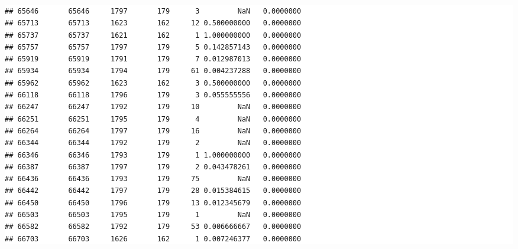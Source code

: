     ## 65646       65646     1797       179      3         NaN   0.0000000
    ## 65713       65713     1623       162     12 0.500000000   0.0000000
    ## 65737       65737     1621       162      1 1.000000000   0.0000000
    ## 65757       65757     1797       179      5 0.142857143   0.0000000
    ## 65919       65919     1791       179      7 0.012987013   0.0000000
    ## 65934       65934     1794       179     61 0.004237288   0.0000000
    ## 65962       65962     1623       162      3 0.500000000   0.0000000
    ## 66118       66118     1796       179      3 0.055555556   0.0000000
    ## 66247       66247     1792       179     10         NaN   0.0000000
    ## 66251       66251     1795       179      4         NaN   0.0000000
    ## 66264       66264     1797       179     16         NaN   0.0000000
    ## 66344       66344     1792       179      2         NaN   0.0000000
    ## 66346       66346     1793       179      1 1.000000000   0.0000000
    ## 66387       66387     1797       179      2 0.043478261   0.0000000
    ## 66436       66436     1793       179     75         NaN   0.0000000
    ## 66442       66442     1797       179     28 0.015384615   0.0000000
    ## 66450       66450     1796       179     13 0.012345679   0.0000000
    ## 66503       66503     1795       179      1         NaN   0.0000000
    ## 66582       66582     1792       179     53 0.006666667   0.0000000
    ## 66703       66703     1626       162      1 0.007246377   0.0000000